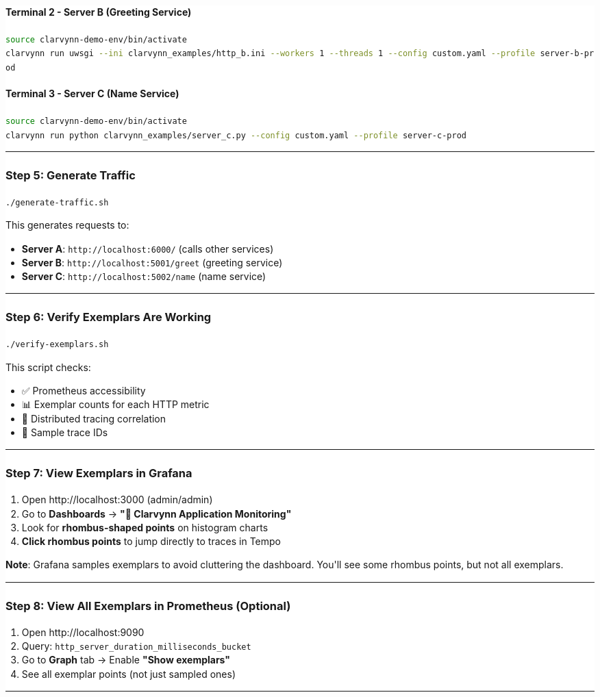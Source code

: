 #### Terminal 2 - Server B (Greeting Service)  
```bash
source clarvynn-demo-env/bin/activate
clarvynn run uwsgi --ini clarvynn_examples/http_b.ini --workers 1 --threads 1 --config custom.yaml --profile server-b-prod
```

#### Terminal 3 - Server C (Name Service)
```bash
source clarvynn-demo-env/bin/activate
clarvynn run python clarvynn_examples/server_c.py --config custom.yaml --profile server-c-prod
```

---

### Step 5: Generate Traffic
```bash
./generate-traffic.sh
```

This generates requests to:
- **Server A**: `http://localhost:6000/` (calls other services)
- **Server B**: `http://localhost:5001/greet` (greeting service)
- **Server C**: `http://localhost:5002/name` (name service)

---

### Step 6: Verify Exemplars Are Working
```bash
./verify-exemplars.sh
```

This script checks:
- ✅ Prometheus accessibility
- 📊 Exemplar counts for each HTTP metric
- 🔗 Distributed tracing correlation
- 📍 Sample trace IDs

---

### Step 7: View Exemplars in Grafana
1. Open http://localhost:3000 (admin/admin)
2. Go to **Dashboards** → **"🚀 Clarvynn Application Monitoring"**
3. Look for **rhombus-shaped points** on histogram charts
4. **Click rhombus points** to jump directly to traces in Tempo

**Note**: Grafana samples exemplars to avoid cluttering the dashboard. You'll see some rhombus points, but not all exemplars.

---

### Step 8: View All Exemplars in Prometheus (Optional)
1. Open http://localhost:9090
2. Query: `http_server_duration_milliseconds_bucket`
3. Go to **Graph** tab → Enable **"Show exemplars"**
4. See all exemplar points (not just sampled ones)

---